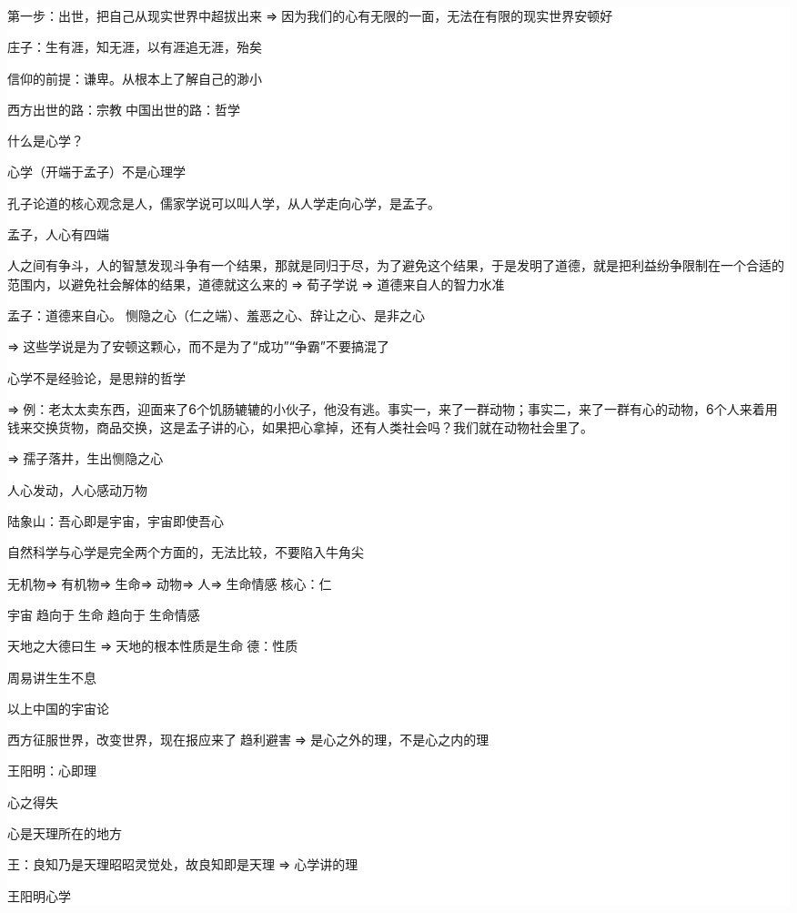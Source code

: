 第一步：出世，把自己从现实世界中超拔出来 => 因为我们的心有无限的一面，无法在有限的现实世界安顿好

庄子：生有涯，知无涯，以有涯追无涯，殆矣

信仰的前提：谦卑。从根本上了解自己的渺小

西方出世的路：宗教
中国出世的路：哲学

什么是心学？

心学（开端于孟子）不是心理学

孔子论道的核心观念是人，儒家学说可以叫人学，从人学走向心学，是孟子。

孟子，人心有四端

人之间有争斗，人的智慧发现斗争有一个结果，那就是同归于尽，为了避免这个结果，于是发明了道德，就是把利益纷争限制在一个合适的范围内，以避免社会解体的结果，道德就这么来的 => 荀子学说 => 道德来自人的智力水准

孟子：道德来自心。
恻隐之心（仁之端）、羞恶之心、辞让之心、是非之心

=> 这些学说是为了安顿这颗心，而不是为了“成功”“争霸”不要搞混了

心学不是经验论，是思辩的哲学

=> 例：老太太卖东西，迎面来了6个饥肠辘辘的小伙子，他没有逃。事实一，来了一群动物；事实二，来了一群有心的动物，6个人来着用钱来交换货物，商品交换，这是孟子讲的心，如果把心拿掉，还有人类社会吗？我们就在动物社会里了。

=> 孺子落井，生出恻隐之心

人心发动，人心感动万物

陆象山：吾心即是宇宙，宇宙即使吾心

自然科学与心学是完全两个方面的，无法比较，不要陷入牛角尖

无机物=> 有机物=> 生命=> 动物=> 人=> 生命情感 核心：仁

宇宙 趋向于 生命 趋向于 生命情感

天地之大德曰生 => 天地的根本性质是生命
德：性质

周易讲生生不息

以上中国的宇宙论

西方征服世界，改变世界，现在报应来了
趋利避害 => 是心之外的理，不是心之内的理



王阳明：心即理

心之得失

心是天理所在的地方

王：良知乃是天理昭昭灵觉处，故良知即是天理
=> 心学讲的理

王阳明心学
